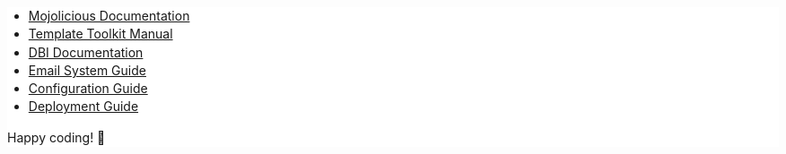 - [Mojolicious Documentation](https://mojolicious.org/perldoc)
- [Template Toolkit Manual](http://template-toolkit.org/docs/manual/)
- [DBI Documentation](https://metacpan.org/pod/DBI)
- [Email System Guide](EMAIL_SYSTEM.md)
- [Configuration Guide](CONFIGURATION.md)
- [Deployment Guide](DEPLOYMENT.md)

Happy coding! 🚀